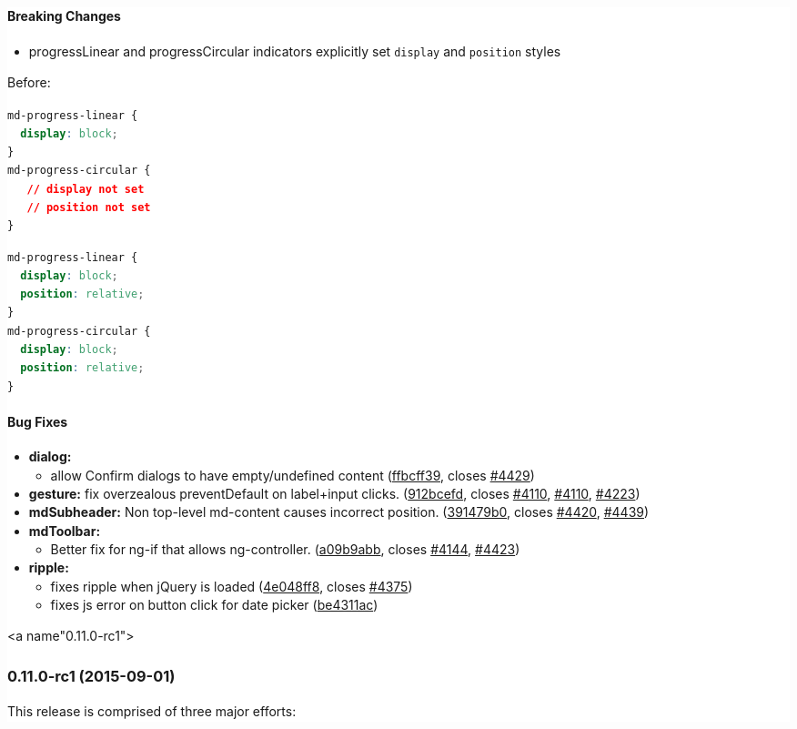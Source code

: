 #### Breaking Changes

* progressLinear and progressCircular indicators explicitly set `display` and `position` styles

Before:

```css
md-progress-linear {
  display: block;
}
md-progress-circular {
   // display not set
   // position not set
}
```

```css
md-progress-linear {
  display: block;
  position: relative;
}
md-progress-circular {
  display: block;
  position: relative;
}
```


#### Bug Fixes

* **dialog:**
  * allow Confirm dialogs to have empty/undefined content ([ffbcff39](https://github.com/angular/material/commit/ffbcff39), closes [#4429](https://github.com/angular/material/issues/4429))
* **gesture:** fix overzealous preventDefault on label+input clicks. ([912bcefd](https://github.com/angular/material/commit/912bcefd), closes [#4110](https://github.com/angular/material/issues/4110), [#4110](https://github.com/angular/material/issues/4110), [#4223](https://github.com/angular/material/issues/4223))
* **mdSubheader:** Non top-level md-content causes incorrect position. ([391479b0](https://github.com/angular/material/commit/391479b0), closes [#4420](https://github.com/angular/material/issues/4420), [#4439](https://github.com/angular/material/issues/4439))
* **mdToolbar:**
  * Better fix for ng-if that allows ng-controller. ([a09b9abb](https://github.com/angular/material/commit/a09b9abb), closes [#4144](https://github.com/angular/material/issues/4144), [#4423](https://github.com/angular/material/issues/4423))
* **ripple:**
  * fixes ripple when jQuery is loaded ([4e048ff8](https://github.com/angular/material/commit/4e048ff8), closes [#4375](https://github.com/angular/material/issues/4375))
  * fixes js error on button click for date picker ([be4311ac](https://github.com/angular/material/commit/be4311ac))


<a name"0.11.0-rc1"></a>
### 0.11.0-rc1 (2015-09-01)

This release is comprised of three major efforts:
